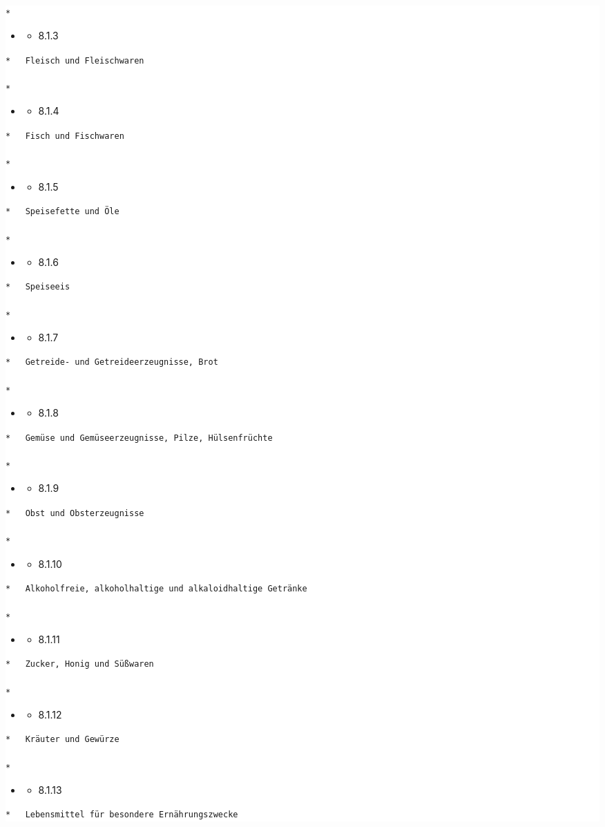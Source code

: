     *

*    *   8.1.3

    *   Fleisch und Fleischwaren

    *

*    *   8.1.4

    *   Fisch und Fischwaren

    *

*    *   8.1.5

    *   Speisefette und Öle

    *

*    *   8.1.6

    *   Speiseeis

    *

*    *   8.1.7

    *   Getreide- und Getreideerzeugnisse, Brot

    *

*    *   8.1.8

    *   Gemüse und Gemüseerzeugnisse, Pilze, Hülsenfrüchte

    *

*    *   8.1.9

    *   Obst und Obsterzeugnisse

    *

*    *   8.1.10

    *   Alkoholfreie, alkoholhaltige und alkaloidhaltige Getränke

    *

*    *   8.1.11

    *   Zucker, Honig und Süßwaren

    *

*    *   8.1.12

    *   Kräuter und Gewürze

    *

*    *   8.1.13

    *   Lebensmittel für besondere Ernährungszwecke
